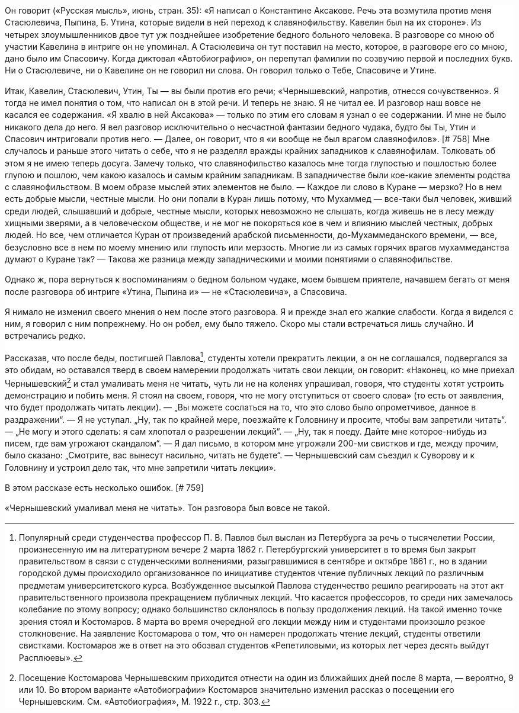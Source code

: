 Он говорит («Русская мысль», июнь, стран. 35): «Я написал о Константине Аксакове. Речь эта возмутила против меня Стасюлевича, Пыпина, Б. Утина, которые видели в ней переход к славянофильству. Кавелин был на их стороне». Из четырех злоумышленников двое тут уж позднейшее изобретение бедного больного человека. В разговоре со мною об участии Кавелина в интриге он не упоминал. А Стасюлевича он тут поставил на место, которое, в разговоре его со мною, дано было им Спасовичу. Когда диктовал «Автобиографию», он перепутал фамилии по созвучию первой и последних букв. Ни о Стасюлевиче, ни о Кавелине он не говорил ни слова. Он говорил только о Тебе, Спасовиче и Утине.

Итак, Кавелин, Стасюлевич, Утин, Ты — вы были против его речи; «Чернышевский, напротив, отнесся сочувственно». Я тогда не имел понятия о том, что написал он в этой речи. И теперь не знаю. Я не читал ее. И разговор наш вовсе не касался ее содержания. «Я хвалю в ней Аксакова» — только по этим его словам я узнал о ее содержании. И мне не было никакого дела до него. Я вел разговор исключительно о несчастной фантазии бедного чудака, будто бы Ты, Утин и Спасович интриговали против него. — Далее, он говорит, что я «и вообще не был врагом славянофилов». [# 758] Мне случалось и раньше этого читать о себе, что я не разделял вражды крайних западников к славянофилам. Толковать об этом я не имею теперь досуга. Замечу только, что славянофильство казалось мне тогда глупостью и пошлостью более глупою и пошлою, чем какою казалось и самым крайним западникам. В западничестве были кое-какие элементы родства с славянофильством. В моем образе мыслей этих элементов не было. — Каждое ли слово в Куране — мерзко? Но в нем есть добрые мысли, честные мысли. Но они попали в Куран лишь потому, что Мухаммед — все-таки был человек, живший среди людей, слышавший и добрые, честные мысли, которых невозможно не слышать, когда живешь не в лесу между хищными зверями, а в человеческом обществе, и не мог не покоряться кое в чем и влиянию мыслей честных, добрых людей. Но все, чем отличается Куран от произведений арабской письменности, до-Мухаммеданского времени, — все, безусловно все в нем по моему мнению или глупость или мерзость. Многие ли из самых горячих врагов мухаммеданства думают о Куране так? — Такова же разница между западническими и моими понятиями о славянофильстве.

Однако ж, пора вернуться к воспоминаниям о бедном больном чудаке, моем бывшем приятеле, начавшем бегать от меня после разговора об интриге «Утина, Пыпина и» — не «Стасюлевича», а Спасовича.

Я нимало не изменил своего мнения о нем после этого разговора. Я и прежде знал его жалкие слабости. Когда я виделся с ним, я говорил с ним попрежнему. Но он робел, ему было тяжело. Скоро мы стали встречаться лишь случайно. И встречались редко.

Рассказав, что после беды, постигшей Павлова[^3], студенты хотели прекратить лекции, а он не соглашался, подвергался за это обидам, но оставался тверд в своем намерении продолжать читать свои лекции, он говорит: «Наконец, ко мне приехал Чернышевский[^4] и стал умаливать меня не читать, чуть ли не на коленях упрашивал, говоря, что студенты хотят устроить демонстрацию и побить меня. Я стоял на своем, говоря, что не могу отступиться от своего слова» (то есть от заявления, что будет продолжать читать лекции). — „Вы можете сослаться на то, что это слово было опрометчивое, данное в раздражении“. — Я не уступал. „Ну, так по крайней мере, поезжайте к Головнину и просите, чтобы вам запретили читать“. — „Не могу и этого сделать: я сам хлопотал о разрешении лекций“. — „Ну, так я поеду. Дайте мне которое-нибудь из писем, где вам угрожают скандалом“. — Я дал письмо, в котором мне угрожали 200-ми свистков и где, между прочим, было сказано: „Смотрите, вас вынесут насильно, читать не будете“. — Чернышевский сам съездил к Суворову и к Головнину и устроил дело так, что мне запретили читать лекции».

[^3]: Популярный среди студенчества профессор П. В. Павлов был выслан из Петербурга за речь о тысячелетии России, произнесенную им на литературном вечере 2 марта 1862 г. Петербургский университет в то время был закрыт правительством в связи с студенческими волнениями, разыгравшимися в сентябре и октябре 1861 г., но в здании городской думы происходило организованное по инициативе студентов чтение публичных лекций по различным предметам университетского курса. Возбужденное высылкой Павлова студенчество решило реагировать на этот акт правительственного произвола прекращением публичных лекций. Что касается профессоров, то среди них замечалось колебание по этому вопросу; однако большинство склонялось в пользу продолжения лекций. На такой именно точке зрения стоял и Костомаров. 8 марта во время очередной его лекции между ним и студентами произошло резкое столкновение. На заявление Костомарова о том, что он намерен продолжать чтение лекций, студенты ответили свистками. Костомаров же в ответ на это обозвал студентов «Репетиловыми, из которых лет через десять выйдут Расплюевы».

[^4]: Посещение Костомарова Чернышевским приходится отнести на один из ближайших дней после 8 марта, — вероятно, 9 или 10. Во втором варианте «Автобиографии» Костомаров значительно изменил рассказ о посещении его Чернышевским. См. «Автобиография», М. 1922 г., стр. 303.

В этом рассказе есть несколько ошибок. [# 759]

«Чернышевский умаливал меня не читать». Тон разговора был вовсе не такой.


[^1]: В «Русской мысли», 1885 г., №№ 5 и 6, была опубликована автобиография Н. И. Костомарова, записанная с его слов в 1869 г. Другой вариант его автобиографии, значительно более обширный, записанный со слов Костомарова в 1875 г., был опубликован частично в 1890 г. в «Литературном наследии» Костомарова, а полностью — в 1922 г. издательством «Задруга».
[^2]: 8 февраля 1861 г. Н. И. Костомаров должен был прочитать на годичном акте в Петербургском университете речь на тему «О значении в обработке русской истории трудов Константина Аксакова». Однако, по распоряжению министра народного просвещения, речь Костомарова была снята. Это послужило поводом для шумной демонстрации, произведенной студентами во время акта. Чтобы успокоить студентов, ректор университета заявил им, что речь Костомарова будет прочтена в ближайшие дни на публичном литературном вечере. Это обещание было сдержано. Костомаров действительно прочитал свою речь, а вслед за этим она появилась в печати («Русское слово», 1861 г., № 2). Абсолютно без всяких оснований Костомаров, как это видно из его «Автобиографии», вообразил, что отмена его выступления на акте явилась результатом интриги нескольких профессоров, придерживавшихся «западнического направления» и увидавших в его намерении прочитать речь, посвященную памяти незадолго до того умершего К. С. Аксакова, переход к славянофильству. «Чернышевский, — добавляет, рассказывая об этом, Костомаров, — напротив, отнесся сочувственно, да он и вообще не был врагом славянофилов, только не терпел их поповского направления» («Русская мысль», 1885 г., № 6, стр. 351). Конечно, это сообщение Костомарова надо принимать как свидетельство не о действительном отношении Чернышевского к славянофилам, а о том, как мало разбирался в этом отношении Костомаров и как превратно он понимал взгляды Чернышевского.
[^5]: Студенческий комитет образовался в декабре 1861 г. для распределения между нуждающимися студентами собираемых в их пользу денег. В состав этого комитета входили студенты, принимавшие деятельное участие как в студенческих волнениях 1861 г., так и в революционном движении той эпохи: Н. И. Утин, Л. Ф. Пантелеев, П. А. Гайдебуров, А. Я. Герд, В. Л. Гогоберидзе, С. И. Ламанский, П. Ф. Моравский, Е. П. Печаткин и П. Л. Спасский. Среди них были люди, принадлежавшие, подобно Утину и Гогоберидзе, к числу частых посетителей Чернышевского. Последний проявлял большой интерес к деятельности комитета. По свидетельству Пантелеева, Чернышевский присутствовал на одном из заседаний студенческого комитета, состоявшемся вскоре после 8 марта, и отговаривал его членов подавать правительству адрес о помиловании проф. Павлова, сбором подписей под которым в то время занимались члены комитета (Л. Ф. Пантелеев. «Из воспоминаний прошлого». М.—Л., 1934 г., стр. 226).
[^6]: Это письмо Костомарова к Чернышевскому опубликовано в книге М. К. Лемке «Политические процессы в России 1860-х годов», М., 1923 г., стр. 194–196.
[^7]: Н. Д. Ступину Костомаров характеризует как «крайне экзальтированную девушку, недурную собою». Познакомившись с ней в 1850 г., Костомаров, по его словам, подружился с ней. Получив неожиданно от нее письмо с признанием в любви, он ответил холодным письмом, в котором указал, что ей известно о существовании у него невесты в Киеве. После этого всякие отношения между ним и Ступиной были прерваны. Однако, когда Костомарову стало известно, что его невеста вышла за другого, он возобновил знакомство со Ступиной и заговорил с нею о женитьбе. Но, по его словам, Ступина медлила дать ему окончательный ответ на его предложение, и он, по свойственной ему мнительности, приписывал это тому, что Ступина ждет предложения со стороны одного богатого старика, посещавшего ее родителей. Вскоре старик уехал из Саратова, и тогда Ступина заявила Костомарову, что он может официально свататься к ней. «Это, — рассказывает Костомаров, — окончательно взбесило меня; прав ли я был или нет, не знаю, но после нескольких сцен мы разошлись». К этому вкратце сводится рассказ Костомарова о его взаимоотношениях со Ступиной («Русская мысль», 1885 г., № 6, стр. 23). Подробный разбор его рассказа Чернышевским показывает, как мало искренен был Костомаров, повествуя об этом эпизоде своей биографии.
[^8]: Из письма Чернышевского к родителям от 29 марта 1851 г. видно, что в это время он находился в Симбирске и рассчитывал приехать в Саратов между 3 и 5 апреля. Этим приблизительно определяется время знакомства его с Костомаровым.
[^9]: Участие в саратовском ритуальном процессе является одной из наиболее мрачных страниц в биографии Костомарова. Обстоятельства этого дела, по всей справедливости названного Чернышевским «гнусным», сводятся к следующему. В конце 1852 и в начале 1853 г. в Саратове были убиты два христианских мальчика; подозрение, основанное на сбивчивых и противоречивых показаниях некоторых темных личностей и заведомых авантюристов, пало на трех местных евреев. Процесс тянулся около восьми лет и кончился только в 1860 г., когда Государственный совет, несмотря на оправдательный приговор Сената и на заключение министра юстиции, признавшего отсутствие в деле достаточных данных для обвинения привлеченных к делу, большинством голосов приговорил последних к каторжным работам. Царь утвердил этот приговор. Костомаров входил в состав следственной комиссии по этому делу. В своей автобиографии он обвинял саратовские власти в том, что они прикрывали обвиняемых: следователи, по его словам, «хлопотали только о том, чтобы замять дело»; губернатору «хотелось во что бы то ни стало оправдать жидов». «Я,— говорит Костомаров, — написал скорее в обратном смысле» («Русская мысль», 1885 г., № 6, стр. 25–26). Им была составлена «ученая записка», в которой он доказывал, что обвинение евреев в пролитии христианской детской крови «не лишено исторического основания» («Автобиография», М., 1922 г., стр. 216). Мало этого: когда в 70-х годах известный ориенталист Д. Хвольсон, также принимавший участие в расследовании саратовского дела, опубликовал брошюру, в которой доказывал, что ритуальная легенда, возникшая на почве мрачного фанатизма в средние века, не имеет под собою никаких оснований, Костомаров напечатал в «Новом времени» (1872 г., № 1172) разбор этой брошюры, в котором между прочим писал: «Не имея повода разделять с евреями их племенного патриотизма, не можем в ущерб здравому смыслу и в противность истории согласиться с г. Хвольсоном, что между евреями не могло возникнуть этого суеверия».
[^10]: Чернышевский до конца жизни признавал научные заслуги Костомарова; это видно из лестной оценки им исторических трудов Костомарова в своем предисловии к XI тому русского перевода «Всеобщей истории» Г. Вебера. Что касается Костомарова, то он дает Чернышевскому следующую характеристику: «Чернышевский был человек чрезвычайно даровитый, обладавший в высшей степени способностью производить обаяние и привлекать к себе простотой, видимым добродушием, скромностью, разнообразными познаниями и чрезвычайным остроумием. Он, впрочем, лишен был того, что носит название поэзии, но зато был энергичен до фанатизма, верен своим убеждениям во всей жизни и в своих поступках и стал ярым апостолом безбожия, материализма и ненависти ко всякой власти» (Автобиография Костомарова, 1922 г., стр. 330).